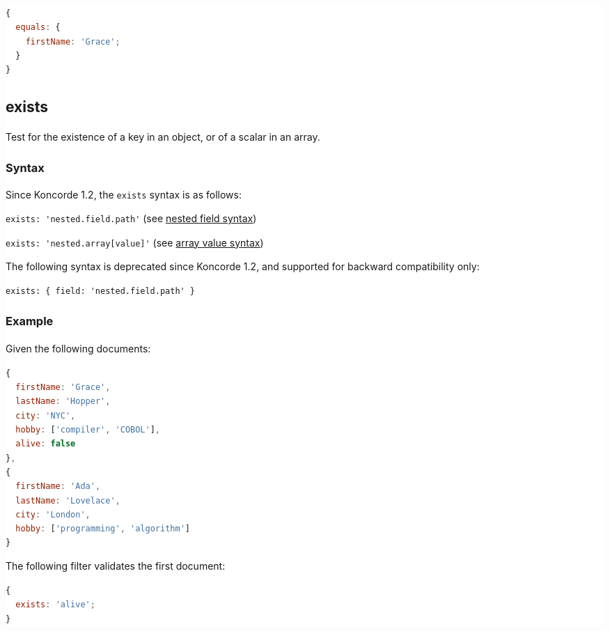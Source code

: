 ```js
{
  equals: {
    firstName: 'Grace';
  }
}
```

## exists



Test for the existence of a key in an object, or of a scalar in an array.

### Syntax

Since Koncorde 1.2, the `exists` syntax is as follows:

`exists: 'nested.field.path'`
(see [nested field syntax](/core/1/koncorde/essentials/advanced/#testing-nested-fields-default))

`exists: 'nested.array[value]'`
(see [array value syntax](/core/1/koncorde/essentials/advanced/#matching-array-values-default))

The following syntax is deprecated since Koncorde 1.2, and supported for backward compatibility only:

`exists: { field: 'nested.field.path' }`

### Example

Given the following documents:

```js
{
  firstName: 'Grace',
  lastName: 'Hopper',
  city: 'NYC',
  hobby: ['compiler', 'COBOL'],
  alive: false
},
{
  firstName: 'Ada',
  lastName: 'Lovelace',
  city: 'London',
  hobby: ['programming', 'algorithm']
}
```

The following filter validates the first document:

```js
{
  exists: 'alive';
}
```
